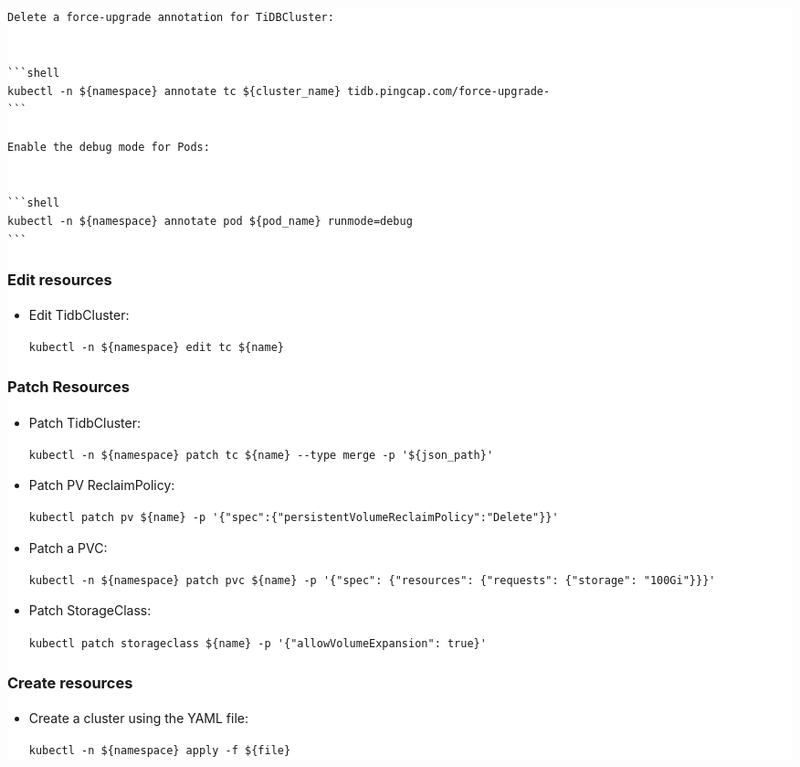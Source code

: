     Delete a force-upgrade annotation for TiDBCluster:

    
    ```shell
    kubectl -n ${namespace} annotate tc ${cluster_name} tidb.pingcap.com/force-upgrade-
    ```

    Enable the debug mode for Pods:

    
    ```shell
    kubectl -n ${namespace} annotate pod ${pod_name} runmode=debug
    ```

### Edit resources

* Edit TidbCluster:

    
    ```shell
    kubectl -n ${namespace} edit tc ${name}
    ```

### Patch Resources

* Patch TidbCluster:

  
    ```shell
    kubectl -n ${namespace} patch tc ${name} --type merge -p '${json_path}'
    ```

* Patch PV ReclaimPolicy:

    
    ```shell
    kubectl patch pv ${name} -p '{"spec":{"persistentVolumeReclaimPolicy":"Delete"}}'
    ```

* Patch a PVC:

    
    ```shell
    kubectl -n ${namespace} patch pvc ${name} -p '{"spec": {"resources": {"requests": {"storage": "100Gi"}}}'
    ```

* Patch StorageClass:

    
    ```shell
    kubectl patch storageclass ${name} -p '{"allowVolumeExpansion": true}'
    ```

### Create resources

* Create a cluster using the YAML file:

    
    ```shell
    kubectl -n ${namespace} apply -f ${file}
    ```
